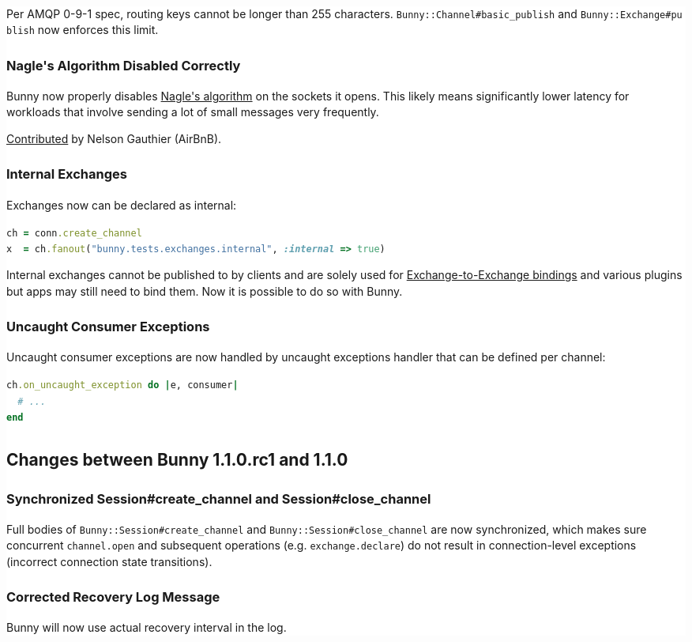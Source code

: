 Per AMQP 0-9-1 spec, routing keys cannot be longer than 255 characters.
`Bunny::Channel#basic_publish` and `Bunny::Exchange#publish` now enforces
this limit.

### Nagle's Algorithm Disabled Correctly

Bunny now properly disables [Nagle's algorithm](http://boundary.com/blog/2012/05/02/know-a-delay-nagles-algorithm-and-you/)
on the sockets it opens. This likely means
significantly lower latency for workloads that involve
sending a lot of small messages very frequently.

[Contributed](https://github.com/ruby-amqp/bunny/pull/187) by Nelson Gauthier (AirBnB).

### Internal Exchanges

Exchanges now can be declared as internal:

``` ruby
ch = conn.create_channel
x  = ch.fanout("bunny.tests.exchanges.internal", :internal => true)
```

Internal exchanges cannot be published to by clients and are solely used
for [Exchange-to-Exchange bindings](http://rabbitmq.com/e2e.html) and various
plugins but apps may still need to bind them. Now it is possible
to do so with Bunny.

### Uncaught Consumer Exceptions

Uncaught consumer exceptions are now handled by uncaught exceptions
handler that can be defined per channel:

``` ruby
ch.on_uncaught_exception do |e, consumer|
  # ...
end
```



## Changes between Bunny 1.1.0.rc1 and 1.1.0

### Synchronized Session#create_channel and Session#close_channel

Full bodies of `Bunny::Session#create_channel` and `Bunny::Session#close_channel`
are now synchronized, which makes sure concurrent `channel.open` and subsequent
operations (e.g. `exchange.declare`) do not result in connection-level exceptions
(incorrect connection state transitions).

### Corrected Recovery Log Message

Bunny will now use actual recovery interval in the log.
